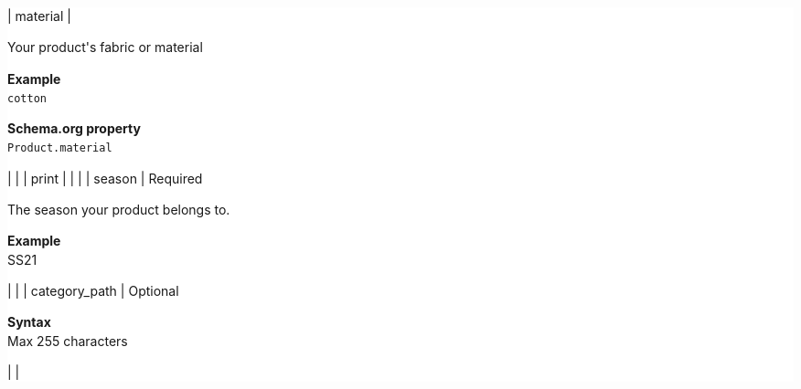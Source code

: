 | material          | <p>Your product's fabric or material</p><p> **Example**<br> `cotton`</p><p> **Schema.org property**<br> `Product.material`</p>                                                                                                                                                                                                                                                         |                                                                                                                                                                                                                                                                                                                                                                                                                                                                                                                                                                                                                                                                                                                                                                                                                                                               |
| print             |                                                                                                                                                                                                                                                                                                                                                                                        |                                                                                                                                                                                                                                                                                                                                                                                                                                                                                                                                                                                                                                                                                                                                                                                                                                                               |
| season            | <span class="text-red-600">Required</span><p>The season your product belongs to.</p><p> **Example**<br>SS21</p>                                                                                                                                                                                                                                                                        |                                                                                                                                                                                                                                                                                                                                                                                                                                                                                                                                                                                                                                                                                                                                                                                                                                                               |
| category_path     | <span class="text-orange-600">Optional</span><p> **Syntax**<br>Max 255 characters</p>                                                                                                                                                                                                                                                                                                  |                                                                                                                                                                                                                                                                                                                                                                                                                                                                                                                                                                                                                                                                                                                                                                                                                                                               |